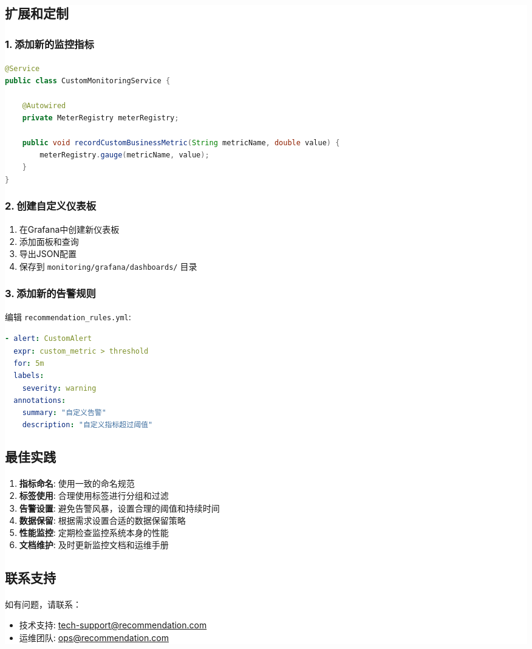 ## 扩展和定制

### 1. 添加新的监控指标

```java
@Service
public class CustomMonitoringService {
    
    @Autowired
    private MeterRegistry meterRegistry;
    
    public void recordCustomBusinessMetric(String metricName, double value) {
        meterRegistry.gauge(metricName, value);
    }
}
```

### 2. 创建自定义仪表板

1. 在Grafana中创建新仪表板
2. 添加面板和查询
3. 导出JSON配置
4. 保存到 `monitoring/grafana/dashboards/` 目录

### 3. 添加新的告警规则

编辑 `recommendation_rules.yml`:

```yaml
- alert: CustomAlert
  expr: custom_metric > threshold
  for: 5m
  labels:
    severity: warning
  annotations:
    summary: "自定义告警"
    description: "自定义指标超过阈值"
```

## 最佳实践

1. **指标命名**: 使用一致的命名规范
2. **标签使用**: 合理使用标签进行分组和过滤
3. **告警设置**: 避免告警风暴，设置合理的阈值和持续时间
4. **数据保留**: 根据需求设置合适的数据保留策略
5. **性能监控**: 定期检查监控系统本身的性能
6. **文档维护**: 及时更新监控文档和运维手册

## 联系支持

如有问题，请联系：
- 技术支持: tech-support@recommendation.com
- 运维团队: ops@recommendation.com